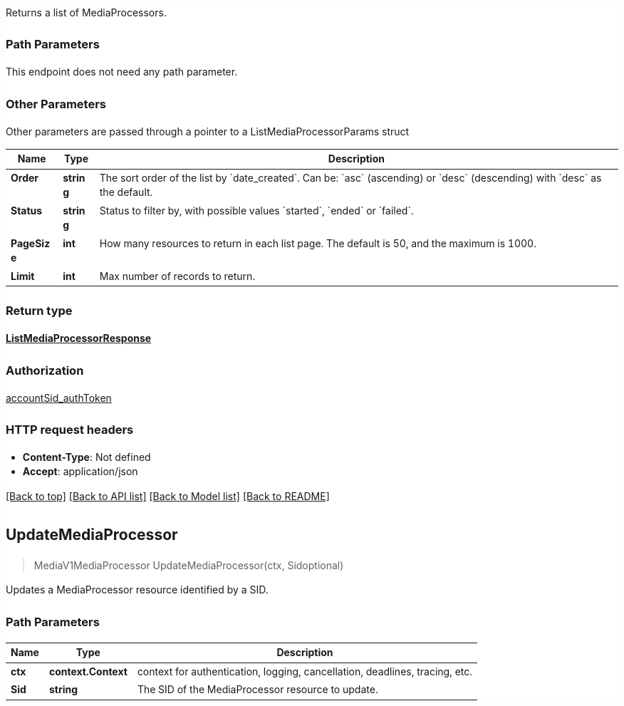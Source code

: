 

Returns a list of MediaProcessors.

### Path Parameters

This endpoint does not need any path parameter.

### Other Parameters

Other parameters are passed through a pointer to a ListMediaProcessorParams struct


Name | Type | Description
------------- | ------------- | -------------
**Order** | **string** | The sort order of the list by &#x60;date_created&#x60;. Can be: &#x60;asc&#x60; (ascending) or &#x60;desc&#x60; (descending) with &#x60;desc&#x60; as the default.
**Status** | **string** | Status to filter by, with possible values &#x60;started&#x60;, &#x60;ended&#x60; or &#x60;failed&#x60;.
**PageSize** | **int** | How many resources to return in each list page. The default is 50, and the maximum is 1000.
**Limit** | **int** | Max number of records to return.

### Return type

[**ListMediaProcessorResponse**](ListMediaProcessorResponse.md)

### Authorization

[accountSid_authToken](../README.md#accountSid_authToken)

### HTTP request headers

- **Content-Type**: Not defined
- **Accept**: application/json

[[Back to top]](#) [[Back to API list]](../README.md#documentation-for-api-endpoints)
[[Back to Model list]](../README.md#documentation-for-models)
[[Back to README]](../README.md)


## UpdateMediaProcessor

> MediaV1MediaProcessor UpdateMediaProcessor(ctx, Sidoptional)



Updates a MediaProcessor resource identified by a SID.

### Path Parameters


Name | Type | Description
------------- | ------------- | -------------
**ctx** | **context.Context** | context for authentication, logging, cancellation, deadlines, tracing, etc.
**Sid** | **string** | The SID of the MediaProcessor resource to update.
